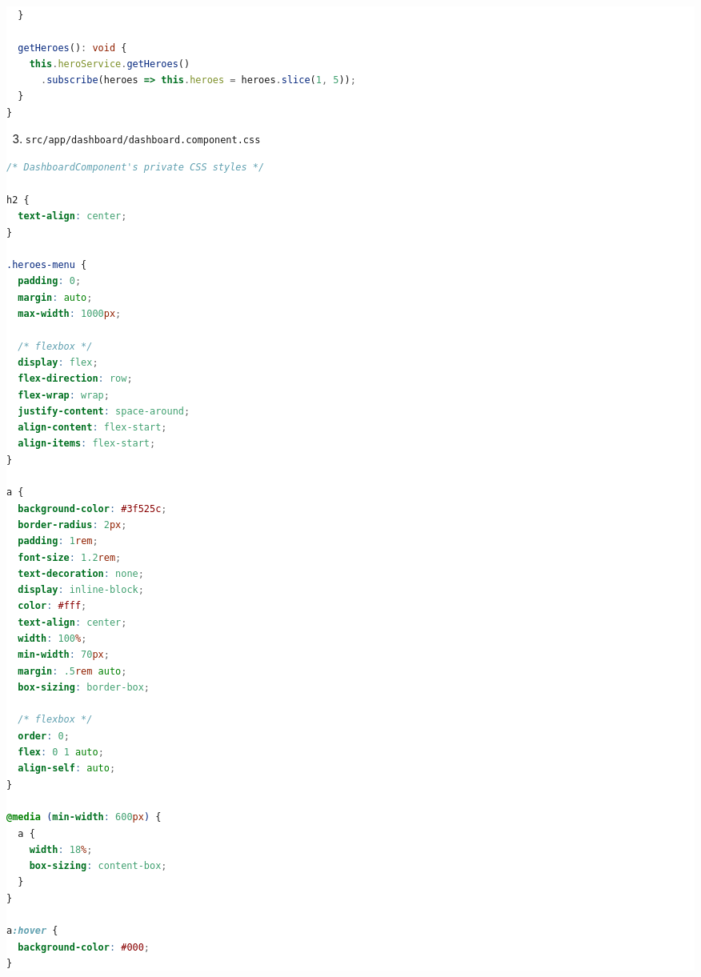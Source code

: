 ```typescript
  }

  getHeroes(): void {
    this.heroService.getHeroes()
      .subscribe(heroes => this.heroes = heroes.slice(1, 5));
  }
}
```
3. `src/app/dashboard/dashboard.component.css`
```css
/* DashboardComponent's private CSS styles */

h2 {
  text-align: center;
}

.heroes-menu {
  padding: 0;
  margin: auto;
  max-width: 1000px;

  /* flexbox */
  display: flex;
  flex-direction: row;
  flex-wrap: wrap;
  justify-content: space-around;
  align-content: flex-start;
  align-items: flex-start;
}

a {
  background-color: #3f525c;
  border-radius: 2px;
  padding: 1rem;
  font-size: 1.2rem;
  text-decoration: none;
  display: inline-block;
  color: #fff;
  text-align: center;
  width: 100%;
  min-width: 70px;
  margin: .5rem auto;
  box-sizing: border-box;

  /* flexbox */
  order: 0;
  flex: 0 1 auto;
  align-self: auto;
}

@media (min-width: 600px) {
  a {
    width: 18%;
    box-sizing: content-box;
  }
}

a:hover {
  background-color: #000;
}
```
